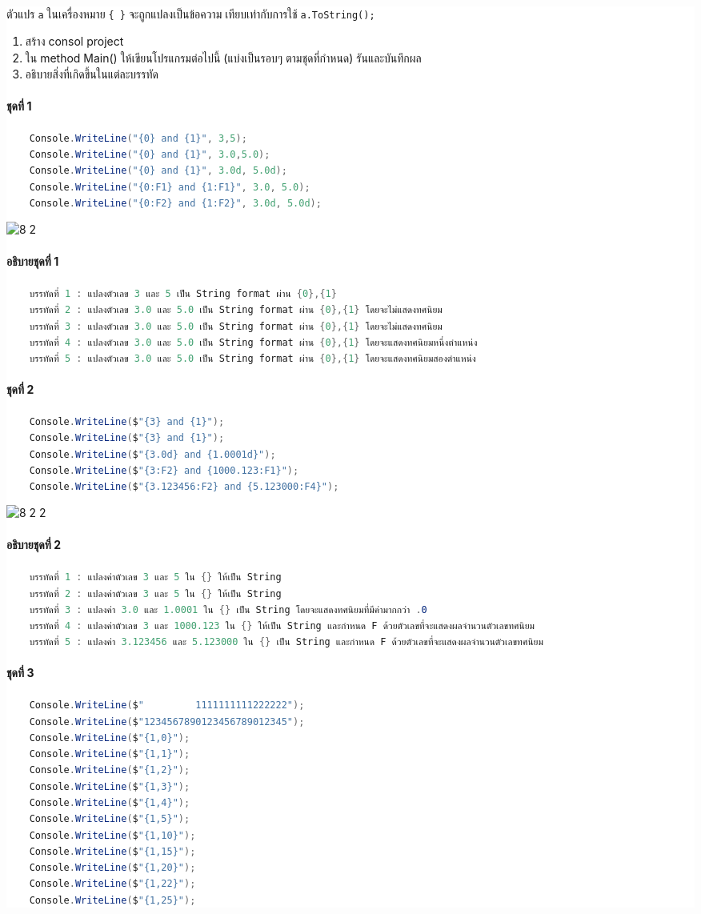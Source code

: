 ตัวแปร `a` ในเครื่องหมาย `{ }` จะถูกแปลงเป็นข้อความ เทียบเท่ากับการใช้ `a.ToString();` 


1. สร้าง consol project
2. ใน method Main() ให้เขียนโปรแกรมต่อไปนี้ (แบ่งเป็นรอบๆ ตามชุดที่กำหนด) รันและบันทึกผล 
3. อธิบายสิ่งที่เกิดขึ้นในแต่ละบรรทัด


#### ชุดที่ 1 ####
```cs
    Console.WriteLine("{0} and {1}", 3,5);
    Console.WriteLine("{0} and {1}", 3.0,5.0);
    Console.WriteLine("{0} and {1}", 3.0d, 5.0d);
    Console.WriteLine("{0:F1} and {1:F1}", 3.0, 5.0);
    Console.WriteLine("{0:F2} and {1:F2}", 3.0d, 5.0d);
```

![8 2](https://user-images.githubusercontent.com/92080427/169253636-f8071061-3e80-4599-9793-0d58acbc0633.png)

#### อธิบายชุดที่ 1 ####

```cs
    บรรทัดที่ 1 : แปลงตัวเลข 3 และ 5 เป็น String format ผ่าน {0},{1}
    บรรทัดที่ 2 : แปลงตัวเลข 3.0 และ 5.0 เป็น String format ผ่าน {0},{1} โดยจะไม่แสดงทศนิยม
    บรรทัดที่ 3 : แปลงตัวเลข 3.0 และ 5.0 เป็น String format ผ่าน {0},{1} โดยจะไม่แสดงทศนิยม
    บรรทัดที่ 4 : แปลงตัวเลข 3.0 และ 5.0 เป็น String format ผ่าน {0},{1} โดยจะแสดงทศนิยมหนึ่งตำแหน่ง
    บรรทัดที่ 5 : แปลงตัวเลข 3.0 และ 5.0 เป็น String format ผ่าน {0},{1} โดยจะแสดงทศนิยมสองตำแหน่ง
```

#### ชุดที่ 2 ####
```cs
    Console.WriteLine($"{3} and {1}");
    Console.WriteLine($"{3} and {1}");
    Console.WriteLine($"{3.0d} and {1.0001d}");
    Console.WriteLine($"{3:F2} and {1000.123:F1}");
    Console.WriteLine($"{3.123456:F2} and {5.123000:F4}");
```

![8 2 2](https://user-images.githubusercontent.com/92080427/169254588-1f22064f-d103-42e2-bacd-0bdcf74f2b1e.png)

#### อธิบายชุดที่ 2 ####

```cs
    บรรทัดที่ 1 : แปลงค่าตัวเลข 3 และ 5 ใน {} ให้เป็น String 
    บรรทัดที่ 2 : แปลงค่าตัวเลข 3 และ 5 ใน {} ให้เป็น String 
    บรรทัดที่ 3 : แปลงค่า 3.0 และ 1.0001 ใน {} เป็น String โดยจะแสดงทศนิยมที่มีค่ามากกว่า .0
    บรรทัดที่ 4 : แปลงค่าตัวเลข 3 และ 1000.123 ใน {} ให้เป็น String และกำหนด F ด้วยตัวเลขที่จะแสดงผลจำนวนตัวเลขทศนิยม
    บรรทัดที่ 5 : แปลงค่า 3.123456 และ 5.123000 ใน {} เป็น String และกำหนด F ด้วยตัวเลขที่จะแสดงผลจำนวนตัวเลขทศนิยม
```

#### ชุดที่ 3 ####
```cs
    Console.WriteLine($"         1111111111222222");
    Console.WriteLine($"1234567890123456789012345");
    Console.WriteLine($"{1,0}");
    Console.WriteLine($"{1,1}");
    Console.WriteLine($"{1,2}");
    Console.WriteLine($"{1,3}");
    Console.WriteLine($"{1,4}");
    Console.WriteLine($"{1,5}");
    Console.WriteLine($"{1,10}");
    Console.WriteLine($"{1,15}");
    Console.WriteLine($"{1,20}");
    Console.WriteLine($"{1,22}");
    Console.WriteLine($"{1,25}");
```